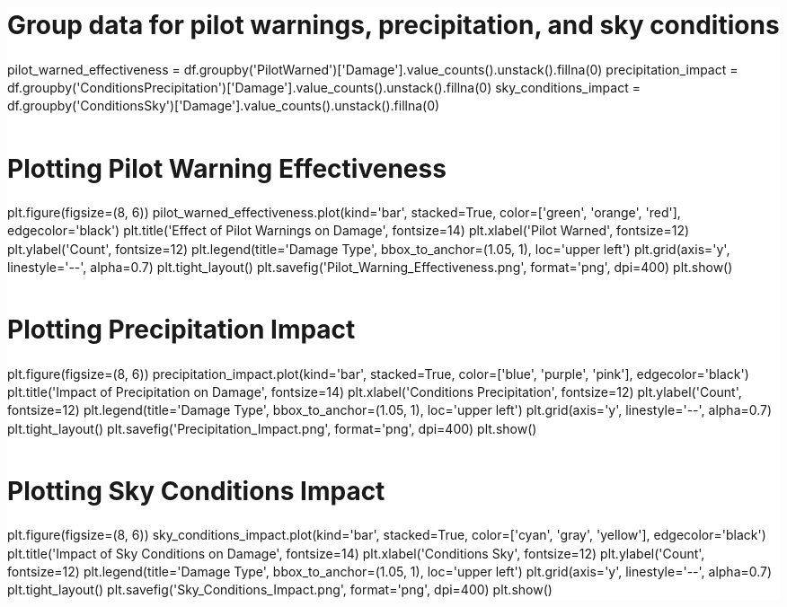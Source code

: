
# Group data for pilot warnings, precipitation, and sky conditions
pilot_warned_effectiveness = df.groupby('PilotWarned')['Damage'].value_counts().unstack().fillna(0)
precipitation_impact = df.groupby('ConditionsPrecipitation')['Damage'].value_counts().unstack().fillna(0)
sky_conditions_impact = df.groupby('ConditionsSky')['Damage'].value_counts().unstack().fillna(0)

# Plotting Pilot Warning Effectiveness
plt.figure(figsize=(8, 6))
pilot_warned_effectiveness.plot(kind='bar', stacked=True, color=['green', 'orange', 'red'], edgecolor='black')
plt.title('Effect of Pilot Warnings on Damage', fontsize=14)
plt.xlabel('Pilot Warned', fontsize=12)
plt.ylabel('Count', fontsize=12)
plt.legend(title='Damage Type', bbox_to_anchor=(1.05, 1), loc='upper left')
plt.grid(axis='y', linestyle='--', alpha=0.7)
plt.tight_layout()
plt.savefig('Pilot_Warning_Effectiveness.png', format='png', dpi=400)
plt.show()

# Plotting Precipitation Impact
plt.figure(figsize=(8, 6))
precipitation_impact.plot(kind='bar', stacked=True, color=['blue', 'purple', 'pink'], edgecolor='black')
plt.title('Impact of Precipitation on Damage', fontsize=14)
plt.xlabel('Conditions Precipitation', fontsize=12)
plt.ylabel('Count', fontsize=12)
plt.legend(title='Damage Type', bbox_to_anchor=(1.05, 1), loc='upper left')
plt.grid(axis='y', linestyle='--', alpha=0.7)
plt.tight_layout()
plt.savefig('Precipitation_Impact.png', format='png', dpi=400)
plt.show()

# Plotting Sky Conditions Impact
plt.figure(figsize=(8, 6))
sky_conditions_impact.plot(kind='bar', stacked=True, color=['cyan', 'gray', 'yellow'], edgecolor='black')
plt.title('Impact of Sky Conditions on Damage', fontsize=14)
plt.xlabel('Conditions Sky', fontsize=12)
plt.ylabel('Count', fontsize=12)
plt.legend(title='Damage Type', bbox_to_anchor=(1.05, 1), loc='upper left')
plt.grid(axis='y', linestyle='--', alpha=0.7)
plt.tight_layout()
plt.savefig('Sky_Conditions_Impact.png', format='png', dpi=400)
plt.show()
